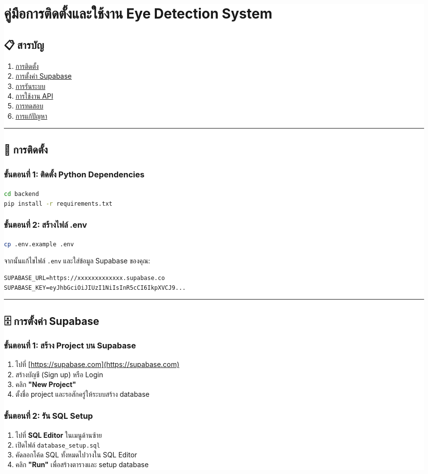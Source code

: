 # คู่มือการติดตั้งและใช้งาน Eye Detection System

## 📋 สารบัญ
1. [การติดตั้ง](#การติดตั้ง)
2. [การตั้งค่า Supabase](#การตั้งค่า-supabase)
3. [การรันระบบ](#การรันระบบ)
4. [การใช้งาน API](#การใช้งาน-api)
5. [การทดสอบ](#การทดสอบ)
6. [การแก้ปัญหา](#การแก้ปัญหา)

---

## 🚀 การติดตั้ง

### ขั้นตอนที่ 1: ติดตั้ง Python Dependencies

```bash
cd backend
pip install -r requirements.txt
```

### ขั้นตอนที่ 2: สร้างไฟล์ .env

```bash
cp .env.example .env
```

จากนั้นแก้ไขไฟล์ `.env` และใส่ข้อมูล Supabase ของคุณ:

```env
SUPABASE_URL=https://xxxxxxxxxxxxx.supabase.co
SUPABASE_KEY=eyJhbGciOiJIUzI1NiIsInR5cCI6IkpXVCJ9...
```

---

## 🗄️ การตั้งค่า Supabase

### ขั้นตอนที่ 1: สร้าง Project บน Supabase

1. ไปที่ [https://supabase.com](https://supabase.com)
2. สร้างบัญชี (Sign up) หรือ Login
3. คลิก **"New Project"**
4. ตั้งชื่อ project และรอสักครู่ให้ระบบสร้าง database

### ขั้นตอนที่ 2: รัน SQL Setup

1. ไปที่ **SQL Editor** ในเมนูด้านซ้าย
2. เปิดไฟล์ `database_setup.sql`
3. คัดลอกโค้ด SQL ทั้งหมดไปวางใน SQL Editor
4. คลิก **"Run"** เพื่อสร้างตารางและ setup database
